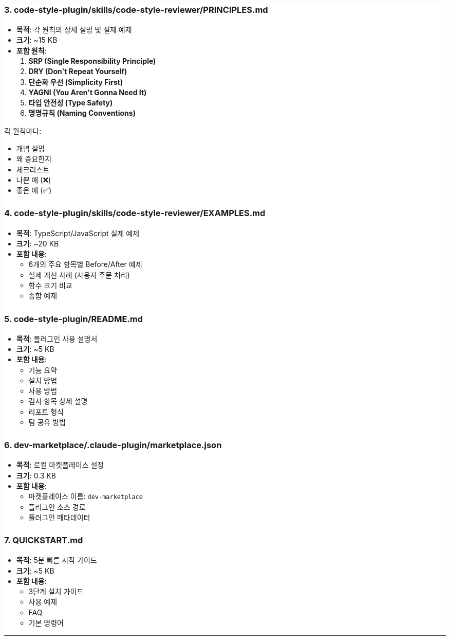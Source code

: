 ### 3. code-style-plugin/skills/code-style-reviewer/PRINCIPLES.md
- **목적**: 각 원칙의 상세 설명 및 실제 예제
- **크기**: ~15 KB
- **포함 원칙**:
  1. **SRP (Single Responsibility Principle)**
  2. **DRY (Don't Repeat Yourself)**
  3. **단순화 우선 (Simplicity First)**
  4. **YAGNI (You Aren't Gonna Need It)**
  5. **타입 안전성 (Type Safety)**
  6. **명명규칙 (Naming Conventions)**

각 원칙마다:
- 개념 설명
- 왜 중요한지
- 체크리스트
- 나쁜 예 (❌)
- 좋은 예 (✅)

### 4. code-style-plugin/skills/code-style-reviewer/EXAMPLES.md
- **목적**: TypeScript/JavaScript 실제 예제
- **크기**: ~20 KB
- **포함 내용**:
  - 6개의 주요 항목별 Before/After 예제
  - 실제 개선 사례 (사용자 주문 처리)
  - 함수 크기 비교
  - 종합 예제

### 5. code-style-plugin/README.md
- **목적**: 플러그인 사용 설명서
- **크기**: ~5 KB
- **포함 내용**:
  - 기능 요약
  - 설치 방법
  - 사용 방법
  - 검사 항목 상세 설명
  - 리포트 형식
  - 팀 공유 방법

### 6. dev-marketplace/.claude-plugin/marketplace.json
- **목적**: 로컬 마켓플레이스 설정
- **크기**: 0.3 KB
- **포함 내용**:
  - 마켓플레이스 이름: `dev-marketplace`
  - 플러그인 소스 경로
  - 플러그인 메타데이터

### 7. QUICKSTART.md
- **목적**: 5분 빠른 시작 가이드
- **크기**: ~5 KB
- **포함 내용**:
  - 3단계 설치 가이드
  - 사용 예제
  - FAQ
  - 기본 명령어

---